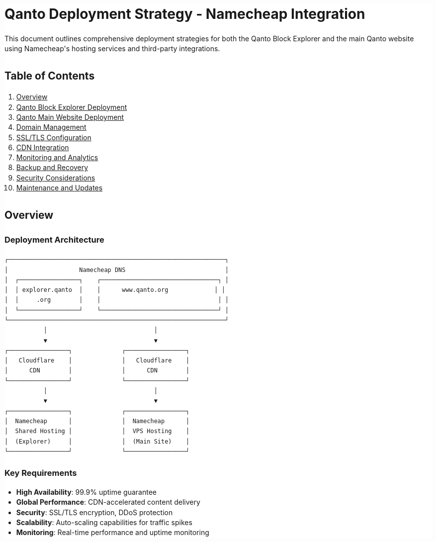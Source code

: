 # Qanto Deployment Strategy - Namecheap Integration

This document outlines comprehensive deployment strategies for both the Qanto Block Explorer and the main Qanto website using Namecheap's hosting services and third-party integrations.

## Table of Contents

1. [Overview](#overview)
2. [Qanto Block Explorer Deployment](#qanto-block-explorer-deployment)
3. [Qanto Main Website Deployment](#qanto-main-website-deployment)
4. [Domain Management](#domain-management)
5. [SSL/TLS Configuration](#ssltls-configuration)
6. [CDN Integration](#cdn-integration)
7. [Monitoring and Analytics](#monitoring-and-analytics)
8. [Backup and Recovery](#backup-and-recovery)
9. [Security Considerations](#security-considerations)
10. [Maintenance and Updates](#maintenance-and-updates)

## Overview

### Deployment Architecture

```
┌─────────────────────────────────────────────────────────────┐
│                    Namecheap DNS                            │
│  ┌─────────────────┐    ┌─────────────────────────────────┐ │
│  │ explorer.qanto  │    │      www.qanto.org             │ │
│  │     .org        │    │                                 │ │
│  └─────────────────┘    └─────────────────────────────────┘ │
└─────────────────────────────────────────────────────────────┘
           │                              │
           ▼                              ▼
┌─────────────────┐              ┌─────────────────┐
│   Cloudflare    │              │   Cloudflare    │
│      CDN        │              │      CDN        │
└─────────────────┘              └─────────────────┘
           │                              │
           ▼                              ▼
┌─────────────────┐              ┌─────────────────┐
│  Namecheap      │              │  Namecheap      │
│  Shared Hosting │              │  VPS Hosting    │
│  (Explorer)     │              │  (Main Site)    │
└─────────────────┘              └─────────────────┘
```

### Key Requirements

- **High Availability**: 99.9% uptime guarantee
- **Global Performance**: CDN-accelerated content delivery
- **Security**: SSL/TLS encryption, DDoS protection
- **Scalability**: Auto-scaling capabilities for traffic spikes
- **Monitoring**: Real-time performance and uptime monitoring
